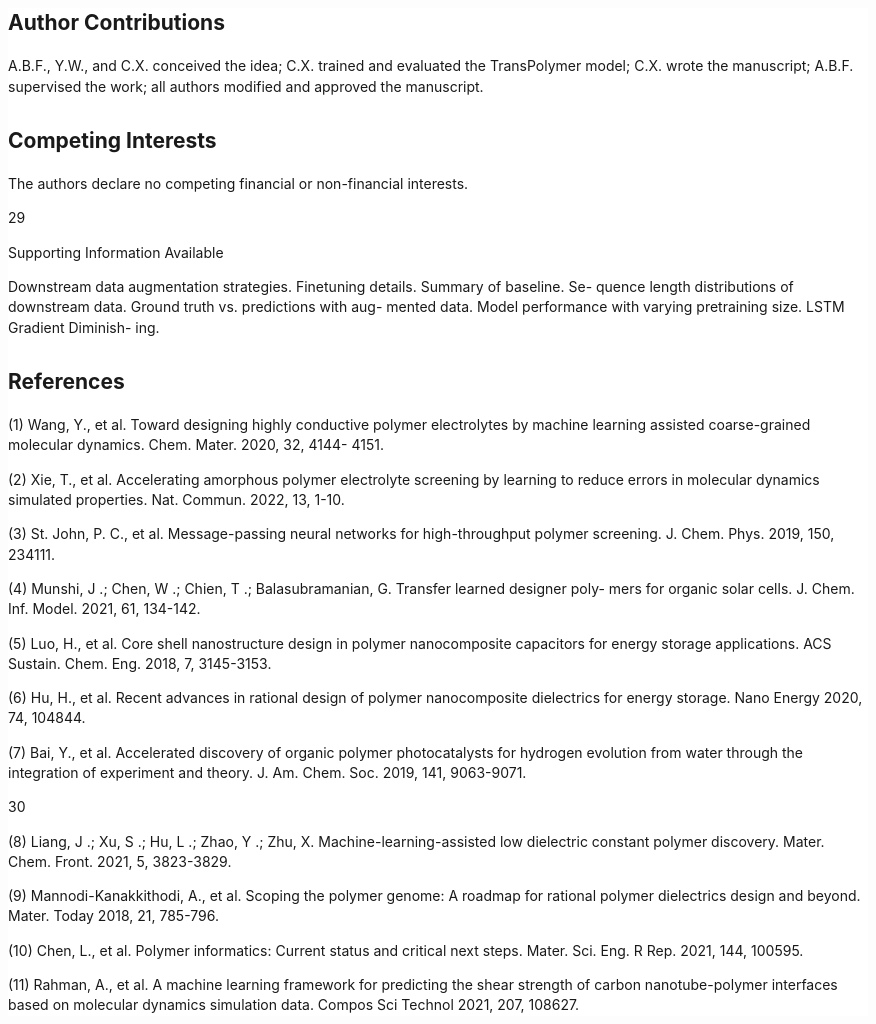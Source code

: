 ## Author Contributions



A.B.F., Y.W., and C.X. conceived the idea; C.X. trained and evaluated the TransPolymer model; C.X. wrote the manuscript; A.B.F. supervised the work; all authors modified and approved the manuscript.

## Competing Interests



The authors declare no competing financial or non-financial interests.

29

Supporting Information Available

Downstream data augmentation strategies. Finetuning details. Summary of baseline. Se- quence length distributions of downstream data. Ground truth vs. predictions with aug- mented data. Model performance with varying pretraining size. LSTM Gradient Diminish- ing.

## References



(1) Wang, Y., et al. Toward designing highly conductive polymer electrolytes by machine learning assisted coarse-grained molecular dynamics. Chem. Mater. 2020, 32, 4144- 4151.

(2) Xie, T., et al. Accelerating amorphous polymer electrolyte screening by learning to reduce errors in molecular dynamics simulated properties. Nat. Commun. 2022, 13, 1-10.

(3) St. John, P. C., et al. Message-passing neural networks for high-throughput polymer screening. J. Chem. Phys. 2019, 150, 234111.

(4) Munshi, J .; Chen, W .; Chien, T .; Balasubramanian, G. Transfer learned designer poly- mers for organic solar cells. J. Chem. Inf. Model. 2021, 61, 134-142.

(5) Luo, H., et al. Core shell nanostructure design in polymer nanocomposite capacitors for energy storage applications. ACS Sustain. Chem. Eng. 2018, 7, 3145-3153.

(6) Hu, H., et al. Recent advances in rational design of polymer nanocomposite dielectrics for energy storage. Nano Energy 2020, 74, 104844.

(7) Bai, Y., et al. Accelerated discovery of organic polymer photocatalysts for hydrogen evolution from water through the integration of experiment and theory. J. Am. Chem. Soc. 2019, 141, 9063-9071.

30

(8) Liang, J .; Xu, S .; Hu, L .; Zhao, Y .; Zhu, X. Machine-learning-assisted low dielectric constant polymer discovery. Mater. Chem. Front. 2021, 5, 3823-3829.

(9) Mannodi-Kanakkithodi, A., et al. Scoping the polymer genome: A roadmap for rational polymer dielectrics design and beyond. Mater. Today 2018, 21, 785-796.

(10) Chen, L., et al. Polymer informatics: Current status and critical next steps. Mater. Sci. Eng. R Rep. 2021, 144, 100595.

(11) Rahman, A., et al. A machine learning framework for predicting the shear strength of carbon nanotube-polymer interfaces based on molecular dynamics simulation data. Compos Sci Technol 2021, 207, 108627.
